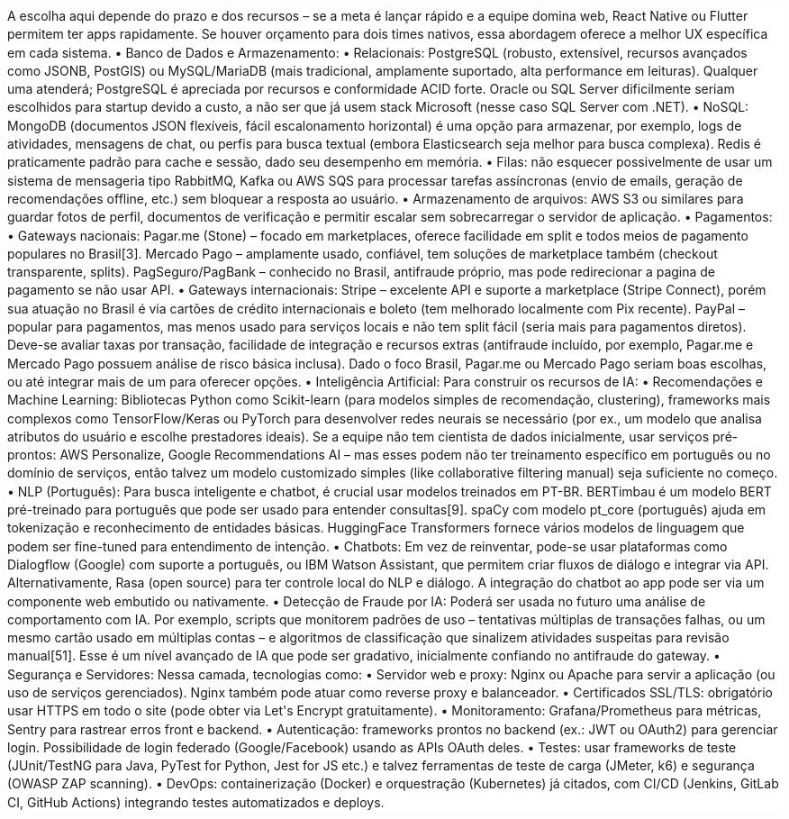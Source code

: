 A escolha aqui depende do prazo e dos recursos – se a meta é lançar rápido e a equipe domina web, React Native ou Flutter permitem ter apps rapidamente. Se houver orçamento para dois times nativos, essa abordagem oferece a melhor UX específica em cada sistema.
•	Banco de Dados e Armazenamento:
•	Relacionais: PostgreSQL (robusto, extensível, recursos avançados como JSONB, PostGIS) ou MySQL/MariaDB (mais tradicional, amplamente suportado, alta performance em leituras). Qualquer uma atenderá; PostgreSQL é apreciada por recursos e conformidade ACID forte. Oracle ou SQL Server dificilmente seriam escolhidos para startup devido a custo, a não ser que já usem stack Microsoft (nesse caso SQL Server com .NET).
•	NoSQL: MongoDB (documentos JSON flexíveis, fácil escalonamento horizontal) é uma opção para armazenar, por exemplo, logs de atividades, mensagens de chat, ou perfis para busca textual (embora Elasticsearch seja melhor para busca complexa). Redis é praticamente padrão para cache e sessão, dado seu desempenho em memória.
•	Filas: não esquecer possivelmente de usar um sistema de mensageria tipo RabbitMQ, Kafka ou AWS SQS para processar tarefas assíncronas (envio de emails, geração de recomendações offline, etc.) sem bloquear a resposta ao usuário.
•	Armazenamento de arquivos: AWS S3 ou similares para guardar fotos de perfil, documentos de verificação e permitir escalar sem sobrecarregar o servidor de aplicação.
•	Pagamentos:
•	Gateways nacionais: Pagar.me (Stone) – focado em marketplaces, oferece facilidade em split e todos meios de pagamento populares no Brasil[3]. Mercado Pago – amplamente usado, confiável, tem soluções de marketplace também (checkout transparente, splits). PagSeguro/PagBank – conhecido no Brasil, antifraude próprio, mas pode redirecionar a pagina de pagamento se não usar API.
•	Gateways internacionais: Stripe – excelente API e suporte a marketplace (Stripe Connect), porém sua atuação no Brasil é via cartões de crédito internacionais e boleto (tem melhorado localmente com Pix recente). PayPal – popular para pagamentos, mas menos usado para serviços locais e não tem split fácil (seria mais para pagamentos diretos).
Deve-se avaliar taxas por transação, facilidade de integração e recursos extras (antifraude incluído, por exemplo, Pagar.me e Mercado Pago possuem análise de risco básica inclusa). Dado o foco Brasil, Pagar.me ou Mercado Pago seriam boas escolhas, ou até integrar mais de um para oferecer opções.
•	Inteligência Artificial: Para construir os recursos de IA:
•	Recomendações e Machine Learning: Bibliotecas Python como Scikit-learn (para modelos simples de recomendação, clustering), frameworks mais complexos como TensorFlow/Keras ou PyTorch para desenvolver redes neurais se necessário (por ex., um modelo que analisa atributos do usuário e escolhe prestadores ideais). Se a equipe não tem cientista de dados inicialmente, usar serviços pré-prontos: AWS Personalize, Google Recommendations AI – mas esses podem não ter treinamento específico em português ou no domínio de serviços, então talvez um modelo customizado simples (like collaborative filtering manual) seja suficiente no começo.
•	NLP (Português): Para busca inteligente e chatbot, é crucial usar modelos treinados em PT-BR. BERTimbau é um modelo BERT pré-treinado para português que pode ser usado para entender consultas[9]. spaCy com modelo pt_core (português) ajuda em tokenização e reconhecimento de entidades básicas. HuggingFace Transformers fornece vários modelos de linguagem que podem ser fine-tuned para entendimento de intenção.
•	Chatbots: Em vez de reinventar, pode-se usar plataformas como Dialogflow (Google) com suporte a português, ou IBM Watson Assistant, que permitem criar fluxos de diálogo e integrar via API. Alternativamente, Rasa (open source) para ter controle local do NLP e diálogo. A integração do chatbot ao app pode ser via um componente web embutido ou nativamente.
•	Detecção de Fraude por IA: Poderá ser usada no futuro uma análise de comportamento com IA. Por exemplo, scripts que monitorem padrões de uso – tentativas múltiplas de transações falhas, ou um mesmo cartão usado em múltiplas contas – e algoritmos de classificação que sinalizem atividades suspeitas para revisão manual[51]. Esse é um nível avançado de IA que pode ser gradativo, inicialmente confiando no antifraude do gateway.
•	Segurança e Servidores: Nessa camada, tecnologias como:
•	Servidor web e proxy: Nginx ou Apache para servir a aplicação (ou uso de serviços gerenciados). Nginx também pode atuar como reverse proxy e balanceador.
•	Certificados SSL/TLS: obrigatório usar HTTPS em todo o site (pode obter via Let's Encrypt gratuitamente).
•	Monitoramento: Grafana/Prometheus para métricas, Sentry para rastrear erros front e backend.
•	Autenticação: frameworks prontos no backend (ex.: JWT ou OAuth2) para gerenciar login. Possibilidade de login federado (Google/Facebook) usando as APIs OAuth deles.
•	Testes: usar frameworks de teste (JUnit/TestNG para Java, PyTest for Python, Jest for JS etc.) e talvez ferramentas de teste de carga (JMeter, k6) e segurança (OWASP ZAP scanning).
•	DevOps: containerização (Docker) e orquestração (Kubernetes) já citados, com CI/CD (Jenkins, GitLab CI, GitHub Actions) integrando testes automatizados e deploys.